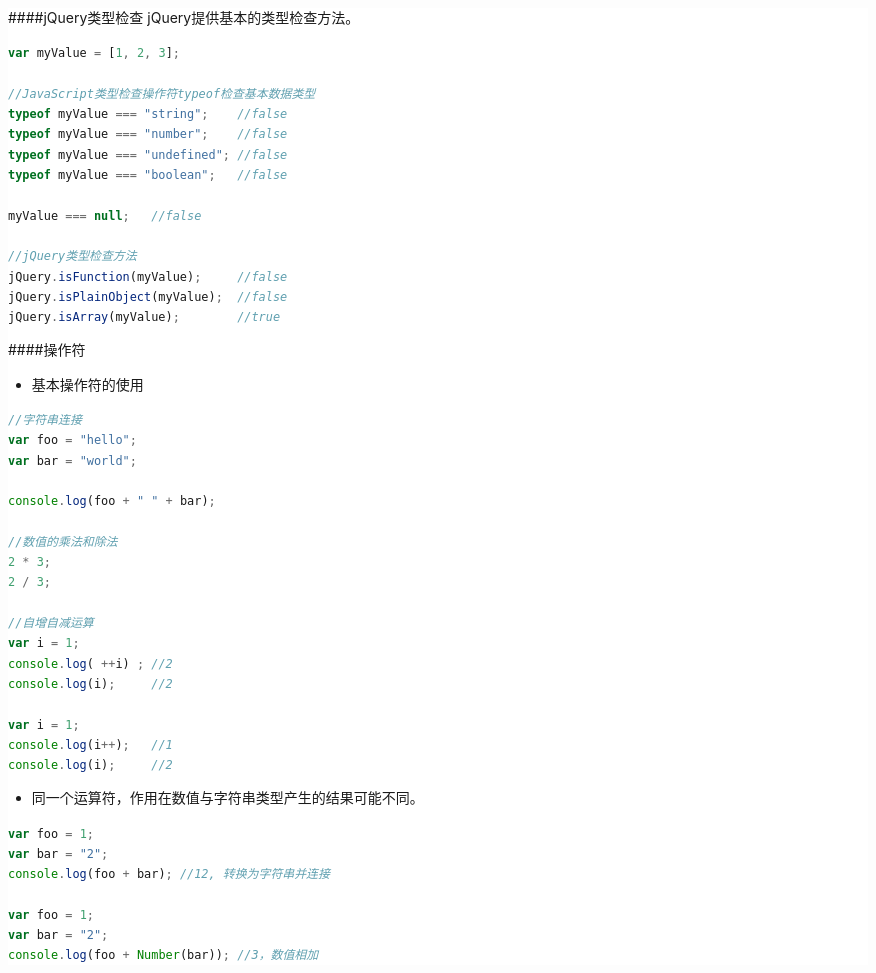 ####jQuery类型检查
jQuery提供基本的类型检查方法。

```js
var myValue = [1, 2, 3];

//JavaScript类型检查操作符typeof检查基本数据类型
typeof myValue === "string";	//false
typeof myValue === "number";	//false
typeof myValue === "undefined";	//false
typeof myValue === "boolean";	//false

myValue === null;	//false

//jQuery类型检查方法
jQuery.isFunction(myValue);		//false
jQuery.isPlainObject(myValue);	//false
jQuery.isArray(myValue);		//true
```

####操作符
- 基本操作符的使用
```js
//字符串连接
var foo = "hello";
var bar = "world";

console.log(foo + " " + bar);

//数值的乘法和除法
2 * 3;
2 / 3;

//自增自减运算
var i = 1;
console.log( ++i) ;	//2
console.log(i);		//2

var i = 1;
console.log(i++);	//1
console.log(i);		//2
```

- 同一个运算符，作用在数值与字符串类型产生的结果可能不同。

```js
var foo = 1;
var bar = "2";
console.log(foo + bar);	//12, 转换为字符串并连接

var foo = 1;
var bar = "2";
console.log(foo + Number(bar));	//3，数值相加
```
